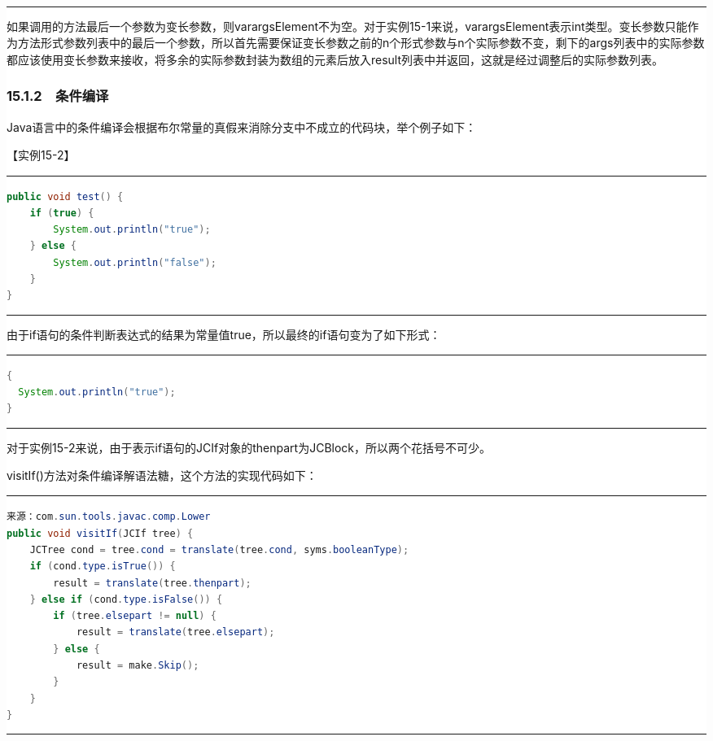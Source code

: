 
---

如果调用的方法最后一个参数为变长参数，则varargsElement不为空。对于实例15\-1来说，varargsElement表示int类型。变长参数只能作为方法形式参数列表中的最后一个参数，所以首先需要保证变长参数之前的n个形式参数与n个实际参数不变，剩下的args列表中的实际参数都应该使用变长参数来接收，将多余的实际参数封装为数组的元素后放入result列表中并返回，这就是经过调整后的实际参数列表。 

### 15.1.2　条件编译 

Java语言中的条件编译会根据布尔常量的真假来消除分支中不成立的代码块，举个例子如下： 

【实例15\-2】

---

```java
public void test() {
    if (true) {
        System.out.println("true");
    } else {
        System.out.println("false");
    }
}
```

---

由于if语句的条件判断表达式的结果为常量值true，所以最终的if语句变为了如下形式： 

---

```java
{
  System.out.println("true");
}
```

---

对于实例15\-2来说，由于表示if语句的JCIf对象的thenpart为JCBlock，所以两个花括号不可少。 

visitIf\(\)方法对条件编译解语法糖，这个方法的实现代码如下： 

---

```java
来源：com.sun.tools.javac.comp.Lower
public void visitIf(JCIf tree) {
    JCTree cond = tree.cond = translate(tree.cond, syms.booleanType);
    if (cond.type.isTrue()) {
        result = translate(tree.thenpart);
    } else if (cond.type.isFalse()) {
        if (tree.elsepart != null) {
            result = translate(tree.elsepart);
        } else {
            result = make.Skip();
        }
    } 
}
```

---